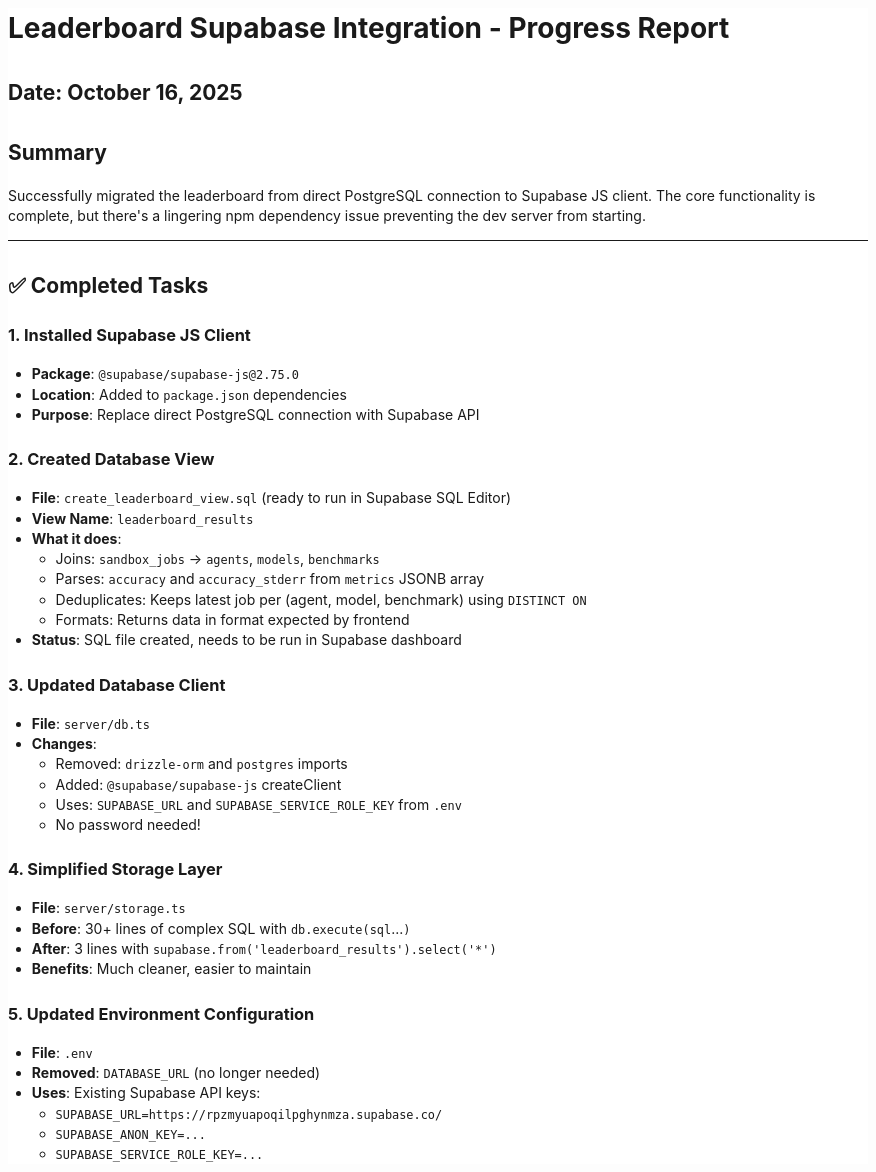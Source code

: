 # Leaderboard Supabase Integration - Progress Report

## Date: October 16, 2025

## Summary

Successfully migrated the leaderboard from direct PostgreSQL connection to Supabase JS client. The core functionality is complete, but there's a lingering npm dependency issue preventing the dev server from starting.

---

## ✅ Completed Tasks

### 1. Installed Supabase JS Client
- **Package**: `@supabase/supabase-js@2.75.0`
- **Location**: Added to `package.json` dependencies
- **Purpose**: Replace direct PostgreSQL connection with Supabase API

### 2. Created Database View
- **File**: `create_leaderboard_view.sql` (ready to run in Supabase SQL Editor)
- **View Name**: `leaderboard_results`
- **What it does**:
  - Joins: `sandbox_jobs` → `agents`, `models`, `benchmarks`
  - Parses: `accuracy` and `accuracy_stderr` from `metrics` JSONB array
  - Deduplicates: Keeps latest job per (agent, model, benchmark) using `DISTINCT ON`
  - Formats: Returns data in format expected by frontend
- **Status**: SQL file created, needs to be run in Supabase dashboard

### 3. Updated Database Client
- **File**: `server/db.ts`
- **Changes**:
  - Removed: `drizzle-orm` and `postgres` imports
  - Added: `@supabase/supabase-js` createClient
  - Uses: `SUPABASE_URL` and `SUPABASE_SERVICE_ROLE_KEY` from `.env`
  - No password needed!

### 4. Simplified Storage Layer
- **File**: `server/storage.ts`
- **Before**: 30+ lines of complex SQL with `db.execute(sql`...`)`
- **After**: 3 lines with `supabase.from('leaderboard_results').select('*')`
- **Benefits**: Much cleaner, easier to maintain

### 5. Updated Environment Configuration
- **File**: `.env`
- **Removed**: `DATABASE_URL` (no longer needed)
- **Uses**: Existing Supabase API keys:
  - `SUPABASE_URL=https://rpzmyuapoqilpghynmza.supabase.co/`
  - `SUPABASE_ANON_KEY=...`
  - `SUPABASE_SERVICE_ROLE_KEY=...`
